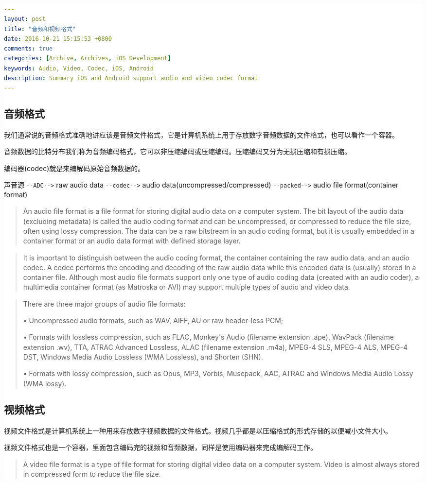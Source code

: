 ```yaml
---
layout: post
title: "音频和视频格式"
date: 2016-10-21 15:15:53 +0800
comments: true
categories: [Archive, Archives, iOS Development]
keywords: Audio, Video, Codec, iOS, Android
description: Summary iOS and Android support audio and video codec format
---
```


## 音频格式

我们通常说的音频格式准确地讲应该是音频文件格式，它是计算机系统上用于存放数字音频数据的文件格式，也可以看作一个容器。

音频数据的比特分布我们称为音频编码格式，它可以非压缩编码或压缩编码。压缩编码又分为无损压缩和有损压缩。

编码器(codec)就是来编解码原始音频数据的。

声音源 `--ADC-->` raw audio data `--codec-->` audio data(uncompressed/compressed) `--packed-->` audio file format(container format)

>An audio file format is a file format for storing digital audio data on a computer system. The bit layout of the audio data (excluding metadata) is called the audio coding format and can be uncompressed, or compressed to reduce the file size, often using lossy compression. The data can be a raw bitstream in an audio coding format, but it is usually embedded in a container format or an audio data format with defined storage layer.

> It is important to distinguish between the audio coding format, the container containing the raw audio data, and an audio codec. A codec performs the encoding and decoding of the raw audio data while this encoded data is (usually) stored in a container file. Although most audio file formats support only one type of audio coding data (created with an audio coder), a multimedia container format (as Matroska or AVI) may support multiple types of audio and video data.

>There are three major groups of audio file formats: 
> 
>	•	Uncompressed audio formats, such as WAV, AIFF, AU or raw header-less PCM;  
>
>	•	Formats with lossless compression, such as FLAC, Monkey's Audio (filename extension .ape), WavPack (filename extension .wv), TTA, ATRAC Advanced Lossless, ALAC (filename extension .m4a), MPEG-4 SLS, MPEG-4 ALS, MPEG-4 DST, Windows Media Audio Lossless (WMA Lossless), and Shorten (SHN).  
>
>	•	Formats with lossy compression, such as Opus, MP3, Vorbis, Musepack, AAC, ATRAC and Windows Media Audio Lossy (WMA lossy).  



## 视频格式

视频文件格式是计算机系统上一种用来存放数字视频数据的文件格式。视频几乎都是以压缩格式的形式存储的以便减小文件大小。

视频文件格式也是一个容器，里面包含编码完的视频和音频数据，同样是使用编码器来完成编解码工作。

> A video file format is a type of file format for storing digital video data on a computer system. Video is almost always stored in compressed form to reduce the file size.
